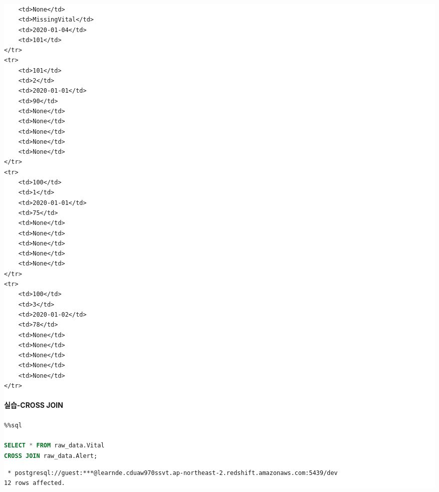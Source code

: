         <td>None</td>
        <td>MissingVital</td>
        <td>2020-01-04</td>
        <td>101</td>
    </tr>
    <tr>
        <td>101</td>
        <td>2</td>
        <td>2020-01-01</td>
        <td>90</td>
        <td>None</td>
        <td>None</td>
        <td>None</td>
        <td>None</td>
        <td>None</td>
    </tr>
    <tr>
        <td>100</td>
        <td>1</td>
        <td>2020-01-01</td>
        <td>75</td>
        <td>None</td>
        <td>None</td>
        <td>None</td>
        <td>None</td>
        <td>None</td>
    </tr>
    <tr>
        <td>100</td>
        <td>3</td>
        <td>2020-01-02</td>
        <td>78</td>
        <td>None</td>
        <td>None</td>
        <td>None</td>
        <td>None</td>
        <td>None</td>
    </tr>
</table>



#### 실습-CROSS JOIN


```sql
%%sql

SELECT * FROM raw_data.Vital
CROSS JOIN raw_data.Alert;
```

     * postgresql://guest:***@learnde.cduaw970ssvt.ap-northeast-2.redshift.amazonaws.com:5439/dev
    12 rows affected.
